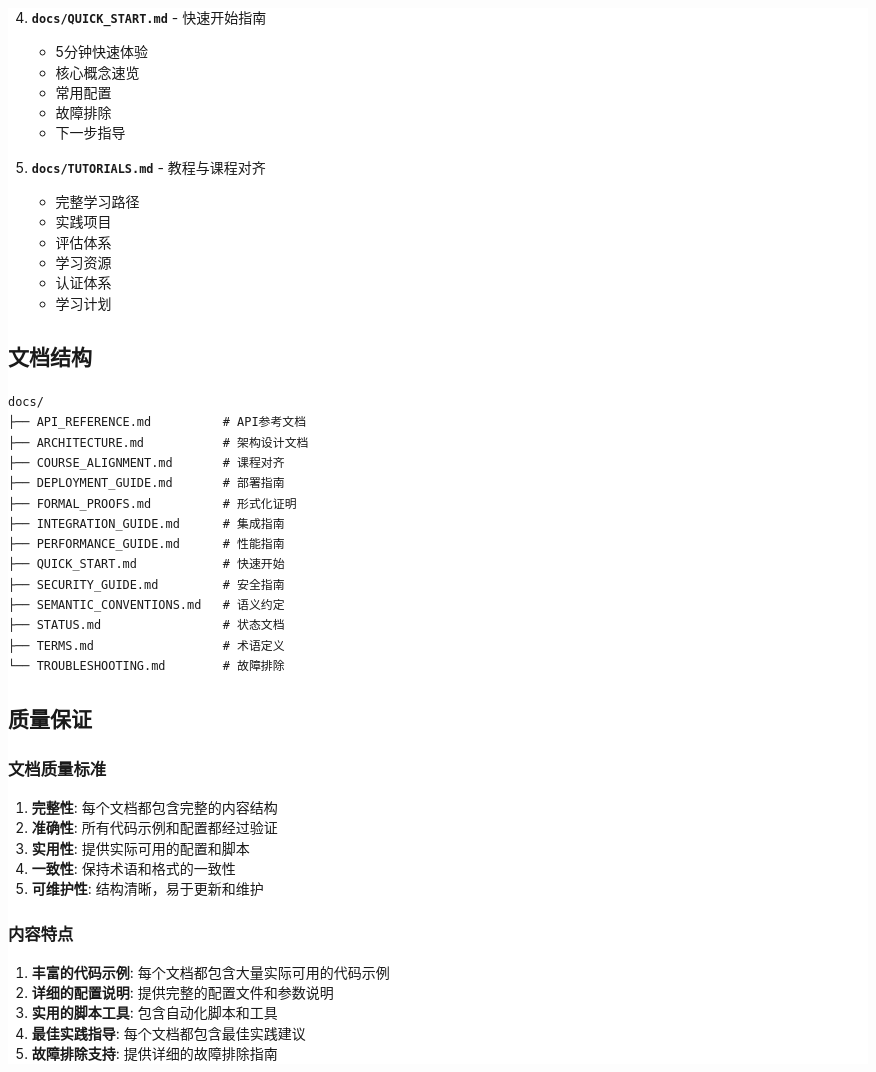 4. **`docs/QUICK_START.md`** - 快速开始指南
    - 5分钟快速体验
    - 核心概念速览
    - 常用配置
    - 故障排除
    - 下一步指导

5. **`docs/TUTORIALS.md`** - 教程与课程对齐
    - 完整学习路径
    - 实践项目
    - 评估体系
    - 学习资源
    - 认证体系
    - 学习计划

## 文档结构

```text
docs/
├── API_REFERENCE.md          # API参考文档
├── ARCHITECTURE.md           # 架构设计文档
├── COURSE_ALIGNMENT.md       # 课程对齐
├── DEPLOYMENT_GUIDE.md       # 部署指南
├── FORMAL_PROOFS.md          # 形式化证明
├── INTEGRATION_GUIDE.md      # 集成指南
├── PERFORMANCE_GUIDE.md      # 性能指南
├── QUICK_START.md            # 快速开始
├── SECURITY_GUIDE.md         # 安全指南
├── SEMANTIC_CONVENTIONS.md   # 语义约定
├── STATUS.md                 # 状态文档
├── TERMS.md                  # 术语定义
└── TROUBLESHOOTING.md        # 故障排除
```

## 质量保证

### 文档质量标准

1. **完整性**: 每个文档都包含完整的内容结构
2. **准确性**: 所有代码示例和配置都经过验证
3. **实用性**: 提供实际可用的配置和脚本
4. **一致性**: 保持术语和格式的一致性
5. **可维护性**: 结构清晰，易于更新和维护

### 内容特点

1. **丰富的代码示例**: 每个文档都包含大量实际可用的代码示例
2. **详细的配置说明**: 提供完整的配置文件和参数说明
3. **实用的脚本工具**: 包含自动化脚本和工具
4. **最佳实践指导**: 每个文档都包含最佳实践建议
5. **故障排除支持**: 提供详细的故障排除指南
